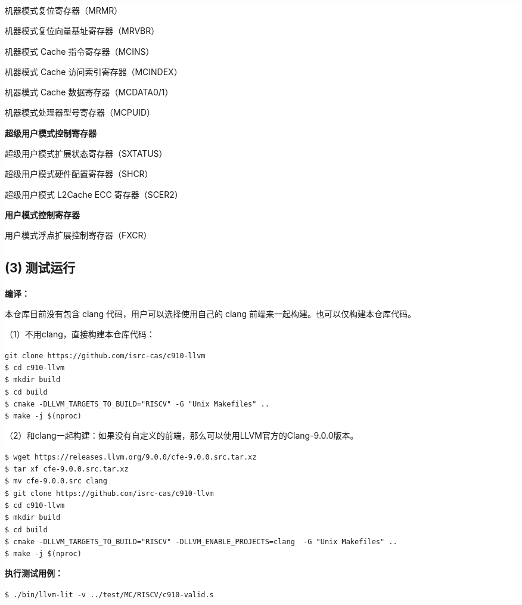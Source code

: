 机器模式复位寄存器（MRMR）

机器模式复位向量基址寄存器（MRVBR） 

机器模式 Cache 指令寄存器（MCINS）

机器模式 Cache 访问索引寄存器（MCINDEX）

机器模式 Cache 数据寄存器（MCDATA0/1）  

机器模式处理器型号寄存器（MCPUID） 

**超级用户模式控制寄存器**

超级用户模式扩展状态寄存器（SXTATUS） 

超级用户模式硬件配置寄存器（SHCR） 

超级用户模式 L2Cache ECC 寄存器（SCER2）

**用户模式控制寄存器**

用户模式浮点扩展控制寄存器（FXCR） 



## (3) 测试运行

**编译：**

本仓库目前没有包含 clang 代码，用户可以选择使用自己的 clang 前端来一起构建。也可以仅构建本仓库代码。

（1）不用clang，直接构建本仓库代码：

```
git clone https://github.com/isrc-cas/c910-llvm
$ cd c910-llvm
$ mkdir build
$ cd build
$ cmake -DLLVM_TARGETS_TO_BUILD="RISCV" -G "Unix Makefiles" ..
$ make -j $(nproc)
```

（2）和clang一起构建：如果没有自定义的前端，那么可以使用LLVM官方的Clang-9.0.0版本。

```
$ wget https://releases.llvm.org/9.0.0/cfe-9.0.0.src.tar.xz
$ tar xf cfe-9.0.0.src.tar.xz
$ mv cfe-9.0.0.src clang
$ git clone https://github.com/isrc-cas/c910-llvm
$ cd c910-llvm
$ mkdir build
$ cd build
$ cmake -DLLVM_TARGETS_TO_BUILD="RISCV" -DLLVM_ENABLE_PROJECTS=clang  -G "Unix Makefiles" ..
$ make -j $(nproc)
```

**执行测试用例：**

```
$ ./bin/llvm-lit -v ../test/MC/RISCV/c910-valid.s
```
